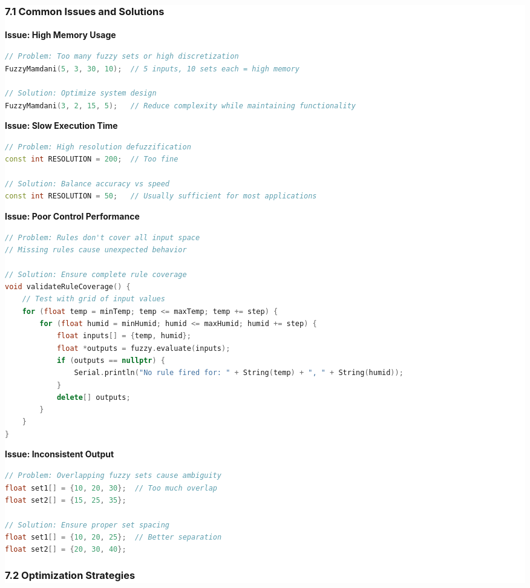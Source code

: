 ### 7.1 Common Issues and Solutions

**Issue: High Memory Usage**
```cpp
// Problem: Too many fuzzy sets or high discretization
FuzzyMamdani(5, 3, 30, 10);  // 5 inputs, 10 sets each = high memory

// Solution: Optimize system design
FuzzyMamdani(3, 2, 15, 5);   // Reduce complexity while maintaining functionality
```

**Issue: Slow Execution Time**
```cpp
// Problem: High resolution defuzzification  
const int RESOLUTION = 200;  // Too fine

// Solution: Balance accuracy vs speed
const int RESOLUTION = 50;   // Usually sufficient for most applications
```

**Issue: Poor Control Performance**
```cpp
// Problem: Rules don't cover all input space
// Missing rules cause unexpected behavior

// Solution: Ensure complete rule coverage
void validateRuleCoverage() {
    // Test with grid of input values
    for (float temp = minTemp; temp <= maxTemp; temp += step) {
        for (float humid = minHumid; humid <= maxHumid; humid += step) {
            float inputs[] = {temp, humid};
            float *outputs = fuzzy.evaluate(inputs);
            if (outputs == nullptr) {
                Serial.println("No rule fired for: " + String(temp) + ", " + String(humid));
            }
            delete[] outputs;
        }
    }
}
```

**Issue: Inconsistent Output**
```cpp
// Problem: Overlapping fuzzy sets cause ambiguity
float set1[] = {10, 20, 30};  // Too much overlap
float set2[] = {15, 25, 35};

// Solution: Ensure proper set spacing
float set1[] = {10, 20, 25};  // Better separation
float set2[] = {20, 30, 40};
```

### 7.2 Optimization Strategies

